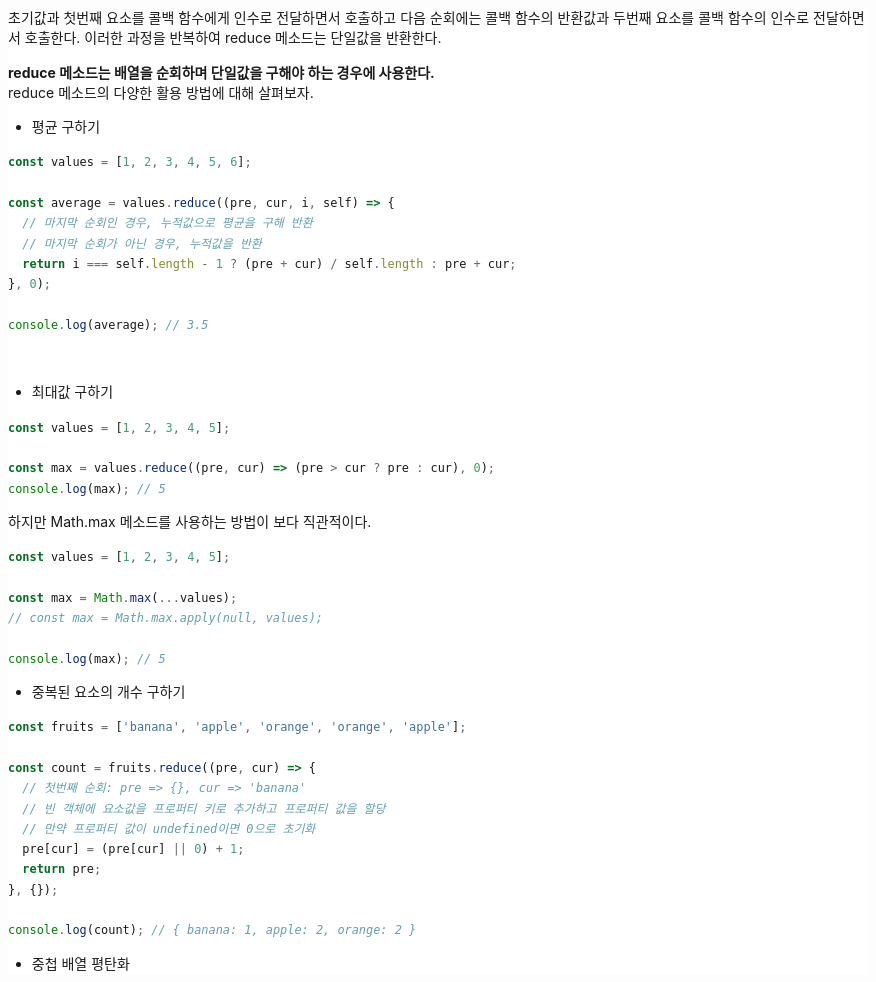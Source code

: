초기값과 첫번째 요소를 콜백 함수에게 인수로 전달하면서 호출하고 다음 순회에는 콜백 함수의 반환값과 두번째 요소를 콜백 함수의 인수로 전달하면서 호출한다. 이러한 과정을 반복하여 reduce 메소드는 단일값을 반환한다.

<b>reduce 메소드는 배열을 순회하며 단일값을 구해야 하는 경우에 사용한다.</b><br>
reduce 메소드의 다양한 활용 방법에 대해 살펴보자.

- 평균 구하기

``` javascript
const values = [1, 2, 3, 4, 5, 6];

const average = values.reduce((pre, cur, i, self) => {
  // 마지막 순회인 경우, 누적값으로 평균을 구해 반환
  // 마지막 순회가 아닌 경우, 누적값을 반환
  return i === self.length - 1 ? (pre + cur) / self.length : pre + cur;
}, 0);

console.log(average); // 3.5
```
<br>

- 최대값 구하기

``` javascript
const values = [1, 2, 3, 4, 5];

const max = values.reduce((pre, cur) => (pre > cur ? pre : cur), 0);
console.log(max); // 5
```
하지만 Math.max 메소드를 사용하는 방법이 보다 직관적이다.
``` javascript
const values = [1, 2, 3, 4, 5];

const max = Math.max(...values);
// const max = Math.max.apply(null, values);

console.log(max); // 5
```

- 중복된 요소의 개수 구하기

``` javascript
const fruits = ['banana', 'apple', 'orange', 'orange', 'apple'];

const count = fruits.reduce((pre, cur) => {
  // 첫번째 순회: pre => {}, cur => 'banana'
  // 빈 객체에 요소값을 프로퍼티 키로 추가하고 프로퍼티 값을 할당
  // 만약 프로퍼티 값이 undefined이면 0으로 초기화
  pre[cur] = (pre[cur] || 0) + 1;
  return pre;
}, {});

console.log(count); // { banana: 1, apple: 2, orange: 2 }
```

- 중첩 배열 평탄화
